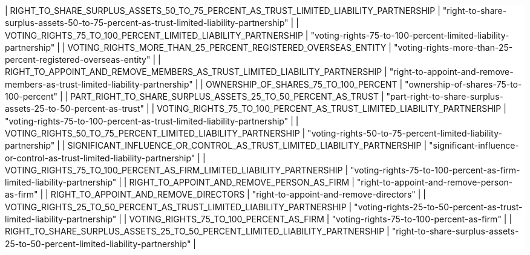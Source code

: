 | RIGHT_TO_SHARE_SURPLUS_ASSETS_50_TO_75_PERCENT_AS_TRUST_LIMITED_LIABILITY_PARTNERSHIP | &quot;right-to-share-surplus-assets-50-to-75-percent-as-trust-limited-liability-partnership&quot; |
| VOTING_RIGHTS_75_TO_100_PERCENT_LIMITED_LIABILITY_PARTNERSHIP | &quot;voting-rights-75-to-100-percent-limited-liability-partnership&quot; |
| VOTING_RIGHTS_MORE_THAN_25_PERCENT_REGISTERED_OVERSEAS_ENTITY | &quot;voting-rights-more-than-25-percent-registered-overseas-entity&quot; |
| RIGHT_TO_APPOINT_AND_REMOVE_MEMBERS_AS_TRUST_LIMITED_LIABILITY_PARTNERSHIP | &quot;right-to-appoint-and-remove-members-as-trust-limited-liability-partnership&quot; |
| OWNERSHIP_OF_SHARES_75_TO_100_PERCENT | &quot;ownership-of-shares-75-to-100-percent&quot; |
| PART_RIGHT_TO_SHARE_SURPLUS_ASSETS_25_TO_50_PERCENT_AS_TRUST | &quot;part-right-to-share-surplus-assets-25-to-50-percent-as-trust&quot; |
| VOTING_RIGHTS_75_TO_100_PERCENT_AS_TRUST_LIMITED_LIABILITY_PARTNERSHIP | &quot;voting-rights-75-to-100-percent-as-trust-limited-liability-partnership&quot; |
| VOTING_RIGHTS_50_TO_75_PERCENT_LIMITED_LIABILITY_PARTNERSHIP | &quot;voting-rights-50-to-75-percent-limited-liability-partnership&quot; |
| SIGNIFICANT_INFLUENCE_OR_CONTROL_AS_TRUST_LIMITED_LIABILITY_PARTNERSHIP | &quot;significant-influence-or-control-as-trust-limited-liability-partnership&quot; |
| VOTING_RIGHTS_75_TO_100_PERCENT_AS_FIRM_LIMITED_LIABILITY_PARTNERSHIP | &quot;voting-rights-75-to-100-percent-as-firm-limited-liability-partnership&quot; |
| RIGHT_TO_APPOINT_AND_REMOVE_PERSON_AS_FIRM | &quot;right-to-appoint-and-remove-person-as-firm&quot; |
| RIGHT_TO_APPOINT_AND_REMOVE_DIRECTORS | &quot;right-to-appoint-and-remove-directors&quot; |
| VOTING_RIGHTS_25_TO_50_PERCENT_AS_TRUST_LIMITED_LIABILITY_PARTNERSHIP | &quot;voting-rights-25-to-50-percent-as-trust-limited-liability-partnership&quot; |
| VOTING_RIGHTS_75_TO_100_PERCENT_AS_FIRM | &quot;voting-rights-75-to-100-percent-as-firm&quot; |
| RIGHT_TO_SHARE_SURPLUS_ASSETS_25_TO_50_PERCENT_LIMITED_LIABILITY_PARTNERSHIP | &quot;right-to-share-surplus-assets-25-to-50-percent-limited-liability-partnership&quot; |



